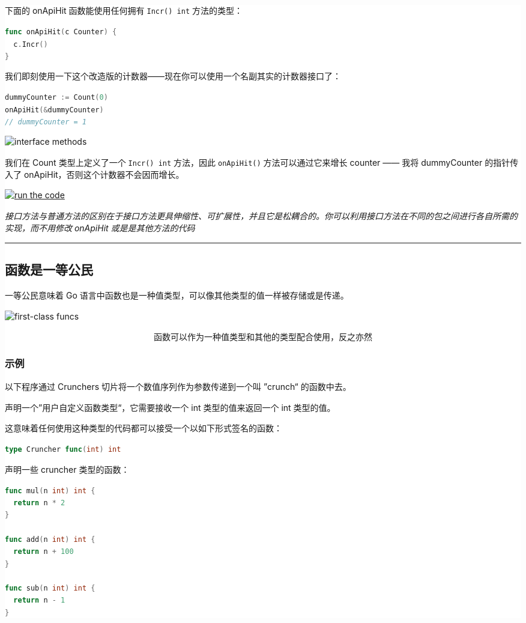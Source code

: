 下面的 onApiHit 函数能使用任何拥有 `Incr() int` 方法的类型：

```go
func onApiHit(c Counter) {
  c.Incr()
}
```

我们即刻使用一下这个改造版的计数器——现在你可以使用一个名副其实的计数器接口了：

```go
dummyCounter := Count(0)
onApiHit(&dummyCounter)
// dummyCounter = 1
```

![interface methods](https://raw.githubusercontent.com/studygolang/gctt-images/master/go-functions-overview/interface_funcs.png)

我们在 Count 类型上定义了一个 `Incr() int` 方法，因此 `onApiHit()` 方法可以通过它来增长 counter —— 我将 dummyCounter 的指针传入了 onApiHit，否则这个计数器不会因而增长。

[![run the code](https://raw.githubusercontent.com/studygolang/gctt-images/master/go-functions-overview/run_the_code.png)](https://play.golang.org/p/w0oyZjmdMA	"interface method")

*接口方法与普通方法的区别在于接口方法更具伸缩性、可扩展性，并且它是松耦合的。你可以利用接口方法在不同的包之间进行各自所需的实现，而不用修改 onApiHit 或是是其他方法的代码*

---

## 函数是一等公民

一等公民意味着 Go 语言中函数也是一种值类型，可以像其他类型的值一样被存储或是传递。

![first-class funcs](https://raw.githubusercontent.com/studygolang/gctt-images/master/go-functions-overview/first-class_funcs.png)

<p align="center">函数可以作为一种值类型和其他的类型配合使用，反之亦然</p>

### 示例

以下程序通过 Crunchers 切片将一个数值序列作为参数传递到一个叫 ”crunch“ 的函数中去。

声明一个”用户自定义函数类型“，它需要接收一个 int 类型的值来返回一个 int 类型的值。

这意味着任何使用这种类型的代码都可以接受一个以如下形式签名的函数：

```go
type Cruncher func(int) int
```

声明一些 cruncher 类型的函数：

```go
func mul(n int) int {
  return n * 2
}

func add(n int) int {
  return n + 100
}

func sub(n int) int {
  return n - 1
}
```

